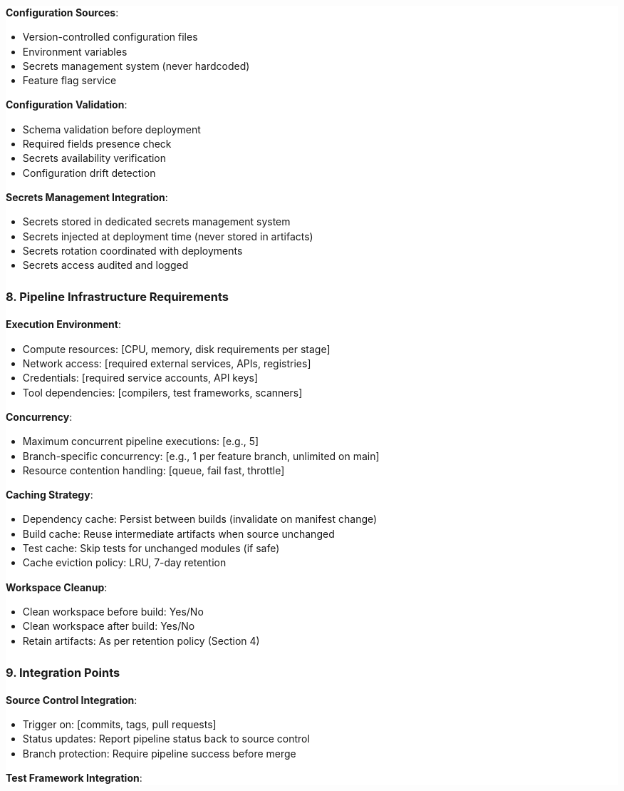 **Configuration Sources**:

- Version-controlled configuration files
- Environment variables
- Secrets management system (never hardcoded)
- Feature flag service

**Configuration Validation**:

- Schema validation before deployment
- Required fields presence check
- Secrets availability verification
- Configuration drift detection

**Secrets Management Integration**:

- Secrets stored in dedicated secrets management system
- Secrets injected at deployment time (never stored in artifacts)
- Secrets rotation coordinated with deployments
- Secrets access audited and logged

### 8. Pipeline Infrastructure Requirements

**Execution Environment**:

- Compute resources: [CPU, memory, disk requirements per stage]
- Network access: [required external services, APIs, registries]
- Credentials: [required service accounts, API keys]
- Tool dependencies: [compilers, test frameworks, scanners]

**Concurrency**:

- Maximum concurrent pipeline executions: [e.g., 5]
- Branch-specific concurrency: [e.g., 1 per feature branch, unlimited on main]
- Resource contention handling: [queue, fail fast, throttle]

**Caching Strategy**:

- Dependency cache: Persist between builds (invalidate on manifest change)
- Build cache: Reuse intermediate artifacts when source unchanged
- Test cache: Skip tests for unchanged modules (if safe)
- Cache eviction policy: LRU, 7-day retention

**Workspace Cleanup**:

- Clean workspace before build: Yes/No
- Clean workspace after build: Yes/No
- Retain artifacts: As per retention policy (Section 4)

### 9. Integration Points

**Source Control Integration**:

- Trigger on: [commits, tags, pull requests]
- Status updates: Report pipeline status back to source control
- Branch protection: Require pipeline success before merge

**Test Framework Integration**:
